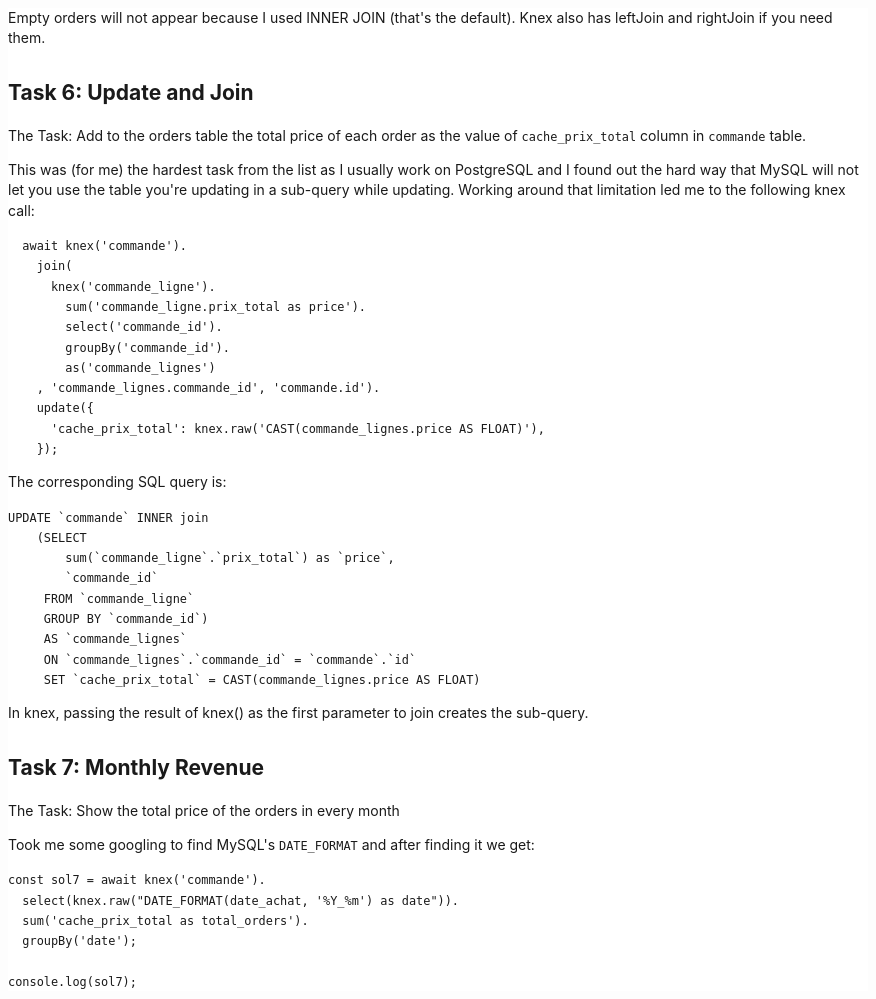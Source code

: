 Empty orders will not appear because I used INNER JOIN (that's the default). Knex also has leftJoin and rightJoin if you need them.

## Task 6: Update and Join
The Task: Add to the orders table the total price of each order as the value of `cache_prix_total` column in `commande` table.

This was (for me) the hardest task from the list as I usually work on PostgreSQL and I found out the hard way that MySQL will not let you use the table you're updating in a sub-query while updating. Working around that limitation led me to the following knex call:

```language-javascript
  await knex('commande').
    join(
      knex('commande_ligne').
        sum('commande_ligne.prix_total as price').
        select('commande_id').
        groupBy('commande_id').
        as('commande_lignes')
    , 'commande_lignes.commande_id', 'commande.id').
    update({
      'cache_prix_total': knex.raw('CAST(commande_lignes.price AS FLOAT)'),
    });
```

The corresponding SQL query is:

```
UPDATE `commande` INNER join 
    (SELECT
        sum(`commande_ligne`.`prix_total`) as `price`,
        `commande_id`
     FROM `commande_ligne`
     GROUP BY `commande_id`)
     AS `commande_lignes`
     ON `commande_lignes`.`commande_id` = `commande`.`id`
     SET `cache_prix_total` = CAST(commande_lignes.price AS FLOAT)
```

In knex, passing the result of knex() as the first parameter to join creates the sub-query.

## Task 7: Monthly Revenue
The Task: Show the total price of the orders in every month

Took me some googling to find MySQL's `DATE_FORMAT` and after finding it we get:

```language-javascript
const sol7 = await knex('commande').
  select(knex.raw("DATE_FORMAT(date_achat, '%Y_%m') as date")).
  sum('cache_prix_total as total_orders').
  groupBy('date');

console.log(sol7);
```
